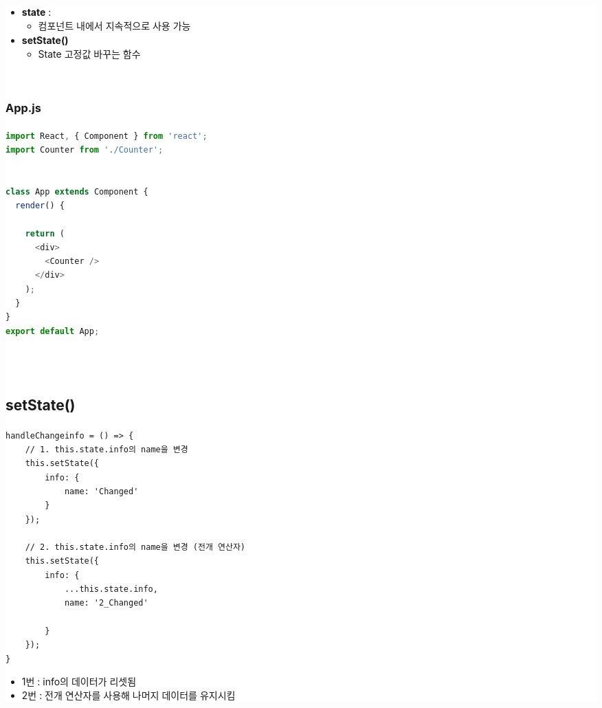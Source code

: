 - **state** : 
  - 컴포넌트 내에서 지속적으로 사용 가능
- **setState()**
  - State 고정값 바꾸는 함수

<br>

### App.js

```javascript
import React, { Component } from 'react';
import Counter from './Counter';


class App extends Component {
  render() {

    return (
      <div>
        <Counter />
      </div>
    );
  }
}
export default App;
```

<br>

<br>

## setState()

```react
handleChangeinfo = () => {
    // 1. this.state.info의 name을 변경
    this.setState({
        info: {
            name: 'Changed'
        }
    });

    // 2. this.state.info의 name을 변경 (전개 연산자)
    this.setState({
        info: {
            ...this.state.info,
            name: '2_Changed'

        }
    });
}
```

- 1번 : info의 데이터가 리셋됨
- 2번 : 전개 연산자를 사용해 나머지 데이터를 유지시킴
